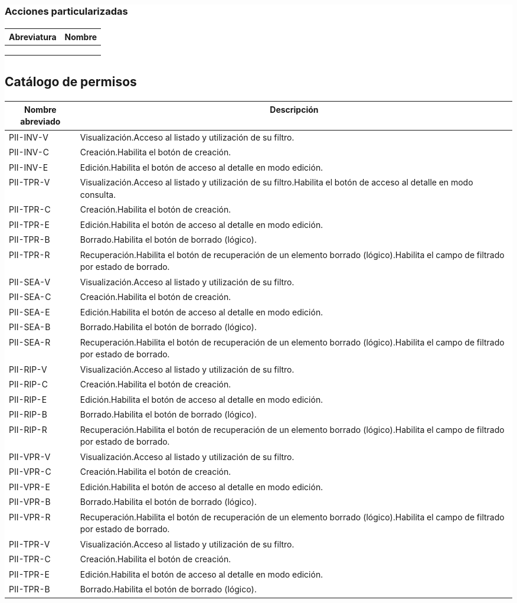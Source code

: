 ### Acciones particularizadas



| Abreviatura | Nombre |
| --- | --- |
|  |  |
|  |  |
|  |  |

## Catálogo de permisos



| Nombre abreviado | Descripción |
| --- | --- |
| PII\-INV\-V | Visualización.Acceso al listado y utilización de su filtro. |
| PII\-INV\-C | Creación.Habilita el botón de creación. |
| PII\-INV\-E | Edición.Habilita el botón de acceso al detalle en modo edición. |
| PII\-TPR\-V | Visualización.Acceso al listado y utilización de su filtro.Habilita el botón de acceso al detalle en modo consulta. |
| PII\-TPR\-C | Creación.Habilita el botón de creación. |
| PII\-TPR\-E | Edición.Habilita el botón de acceso al detalle en modo edición. |
| PII\-TPR\-B | Borrado.Habilita el botón de borrado (lógico). |
| PII\-TPR\-R | Recuperación.Habilita el botón de recuperación de un elemento borrado (lógico).Habilita el campo de filtrado por estado de borrado. |
| PII\-SEA\-V | Visualización.Acceso al listado y utilización de su filtro. |
| PII\-SEA\-C | Creación.Habilita el botón de creación. |
| PII\-SEA\-E | Edición.Habilita el botón de acceso al detalle en modo edición. |
| PII\-SEA\-B | Borrado.Habilita el botón de borrado (lógico). |
| PII\-SEA\-R | Recuperación.Habilita el botón de recuperación de un elemento borrado (lógico).Habilita el campo de filtrado por estado de borrado. |
| PII\-RIP\-V | Visualización.Acceso al listado y utilización de su filtro. |
| PII\-RIP\-C | Creación.Habilita el botón de creación. |
| PII\-RIP\-E | Edición.Habilita el botón de acceso al detalle en modo edición. |
| PII\-RIP\-B | Borrado.Habilita el botón de borrado (lógico). |
| PII\-RIP\-R | Recuperación.Habilita el botón de recuperación de un elemento borrado (lógico).Habilita el campo de filtrado por estado de borrado. |
| PII\-VPR\-V | Visualización.Acceso al listado y utilización de su filtro. |
| PII\-VPR\-C | Creación.Habilita el botón de creación. |
| PII\-VPR\-E | Edición.Habilita el botón de acceso al detalle en modo edición. |
| PII\-VPR\-B | Borrado.Habilita el botón de borrado (lógico). |
| PII\-VPR\-R | Recuperación.Habilita el botón de recuperación de un elemento borrado (lógico).Habilita el campo de filtrado por estado de borrado. |
| PII\-TPR\-V | Visualización.Acceso al listado y utilización de su filtro. |
| PII\-TPR\-C | Creación.Habilita el botón de creación. |
| PII\-TPR\-E | Edición.Habilita el botón de acceso al detalle en modo edición. |
| PII\-TPR\-B | Borrado.Habilita el botón de borrado (lógico). |